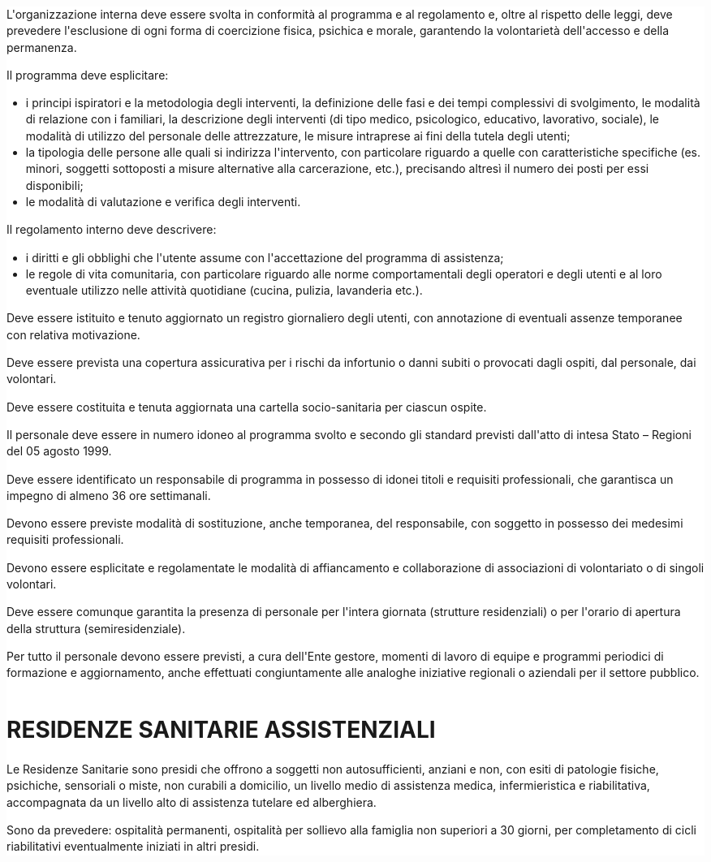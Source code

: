 L'organizzazione interna deve essere svolta in conformità al programma e al regolamento e, oltre al rispetto delle leggi, deve prevedere l'esclusione di ogni forma di coercizione fisica, psichica e morale, garantendo la volontarietà dell'accesso e della permanenza.

Il programma deve esplicitare:
- i principi ispiratori e la metodologia degli interventi, la definizione delle fasi e dei tempi complessivi di svolgimento, le modalità di relazione con i familiari, la descrizione degli interventi (di tipo medico, psicologico, educativo, lavorativo, sociale), le modalità di utilizzo del personale delle attrezzature, le misure intraprese ai fini della tutela degli utenti;
- la tipologia delle persone alle quali si indirizza l'intervento, con particolare riguardo a quelle con caratteristiche specifiche (es. minori, soggetti sottoposti a misure alternative alla carcerazione, etc.), precisando altresì il numero dei posti per essi disponibili;
- le modalità di valutazione e verifica degli interventi.

Il regolamento interno deve descrivere:
- i diritti e gli obblighi che l'utente assume con l'accettazione del programma di assistenza;
- le regole di vita comunitaria, con particolare riguardo alle norme comportamentali degli operatori e degli utenti e al loro eventuale utilizzo nelle attività quotidiane (cucina, pulizia, lavanderia etc.).

Deve essere istituito e tenuto aggiornato un registro giornaliero degli utenti, con annotazione di eventuali assenze temporanee con relativa motivazione.

Deve essere prevista una copertura assicurativa per i rischi da infortunio o danni subiti o provocati dagli ospiti, dal personale, dai volontari.

Deve essere costituita e tenuta aggiornata una cartella socio-sanitaria per ciascun ospite.

Il personale deve essere in numero idoneo al programma svolto e secondo gli standard previsti dall'atto di intesa Stato – Regioni del 05 agosto 1999.

Deve essere identificato un responsabile di programma in possesso di idonei titoli e requisiti professionali, che garantisca un impegno di almeno 36 ore settimanali.

Devono essere previste modalità di sostituzione, anche temporanea, del responsabile, con soggetto in possesso dei medesimi requisiti professionali.

Devono essere esplicitate e regolamentate le modalità di affiancamento e collaborazione di associazioni di volontariato o di singoli volontari.

Deve essere comunque garantita la presenza di personale per l'intera giornata (strutture residenziali) o per l'orario di apertura della struttura (semiresidenziale).

Per tutto il personale devono essere previsti, a cura dell'Ente gestore, momenti di lavoro di equipe e programmi periodici di formazione e aggiornamento, anche effettuati congiuntamente alle analoghe iniziative regionali o aziendali per il settore pubblico.

# RESIDENZE SANITARIE ASSISTENZIALI
Le Residenze Sanitarie sono presidi che offrono a soggetti non autosufficienti, anziani e non, con esiti di patologie fisiche, psichiche, sensoriali o miste, non curabili a domicilio, un livello medio di assistenza medica, infermieristica e riabilitativa, accompagnata da un livello alto di assistenza tutelare ed alberghiera.

Sono da prevedere: ospitalità permanenti, ospitalità per sollievo alla famiglia non superiori a 30 giorni, per completamento di cicli riabilitativi eventualmente iniziati in altri presidi.
